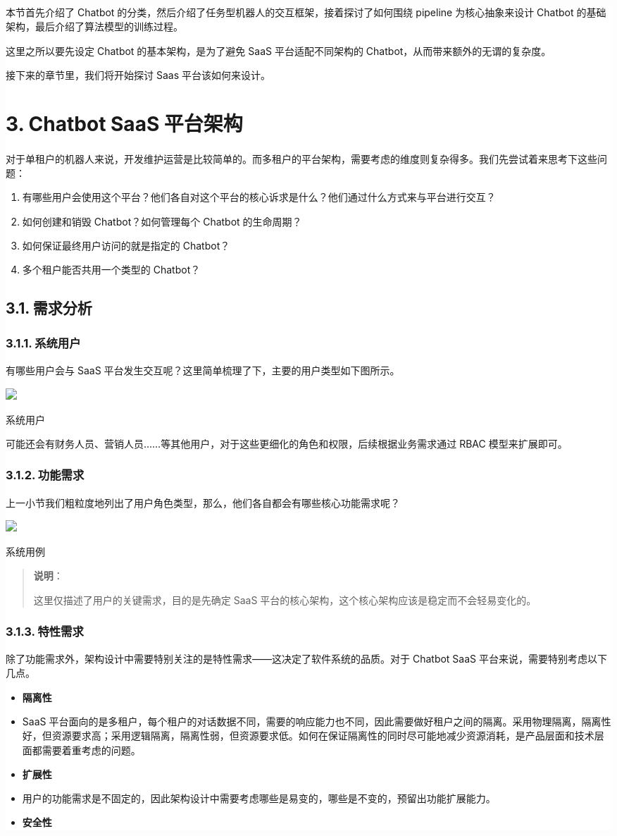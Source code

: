 本节首先介绍了 Chatbot 的分类，然后介绍了任务型机器人的交互框架，接着探讨了如何围绕 pipeline 为核心抽象来设计 Chatbot 的基础架构，最后介绍了算法模型的训练过程。

这里之所以要先设定 Chatbot 的基本架构，是为了避免 SaaS 平台适配不同架构的 Chatbot，从而带来额外的无谓的复杂度。

接下来的章节里，我们将开始探讨 Saas 平台该如何来设计。

# 3\. Chatbot SaaS 平台架构

对于单租户的机器人来说，开发维护运营是比较简单的。而多租户的平台架构，需要考虑的维度则复杂得多。我们先尝试着来思考下这些问题：

1.  有哪些用户会使用这个平台？他们各自对这个平台的核心诉求是什么？他们通过什么方式来与平台进行交互？

2.  如何创建和销毁 Chatbot？如何管理每个 Chatbot 的生命周期？

3.  如何保证最终用户访问的就是指定的 Chatbot？

4.  多个租户能否共用一个类型的 Chatbot？

## 3.1. 需求分析

### 3.1.1. 系统用户

有哪些用户会与 SaaS 平台发生交互呢？这里简单梳理了下，主要的用户类型如下图所示。

![](https://static001.geekbang.org/infoq/2a/2a051366f174a64cc81c4f59e56f08b7.png)

系统用户

可能还会有财务人员、营销人员……等其他用户，对于这些更细化的角色和权限，后续根据业务需求通过 RBAC 模型来扩展即可。

### 3.1.2. 功能需求

上一小节我们粗粒度地列出了用户角色类型，那么，他们各自都会有哪些核心功能需求呢？

![](https://static001.geekbang.org/infoq/8e/8e9f628caaa2ef4d6475ac4819195e67.png)

系统用例

> **说明**：
>
> 这里仅描述了用户的关键需求，目的是先确定 SaaS 平台的核心架构，这个核心架构应该是稳定而不会轻易变化的。

### 3.1.3. 特性需求

除了功能需求外，架构设计中需要特别关注的是特性需求——这决定了软件系统的品质。对于 Chatbot SaaS 平台来说，需要特别考虑以下几点。

-   **隔离性**

-   SaaS 平台面向的是多租户，每个租户的对话数据不同，需要的响应能力也不同，因此需要做好租户之间的隔离。采用物理隔离，隔离性好，但资源要求高；采用逻辑隔离，隔离性弱，但资源要求低。如何在保证隔离性的同时尽可能地减少资源消耗，是产品层面和技术层面都需要着重考虑的问题。

-   **扩展性**

-   用户的功能需求是不固定的，因此架构设计中需要考虑哪些是易变的，哪些是不变的，预留出功能扩展能力。

-   **安全性**
